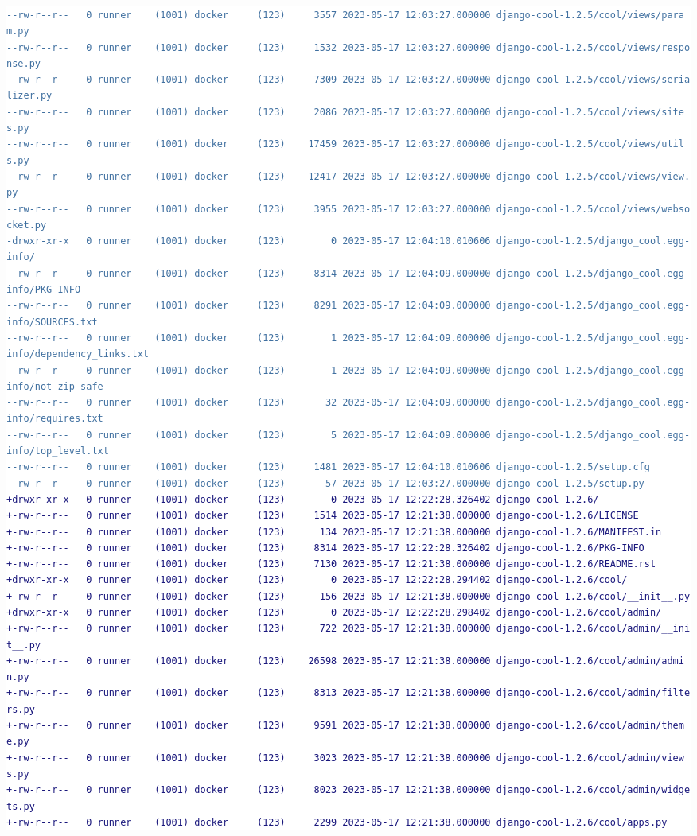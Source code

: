 ```diff
--rw-r--r--   0 runner    (1001) docker     (123)     3557 2023-05-17 12:03:27.000000 django-cool-1.2.5/cool/views/param.py
--rw-r--r--   0 runner    (1001) docker     (123)     1532 2023-05-17 12:03:27.000000 django-cool-1.2.5/cool/views/response.py
--rw-r--r--   0 runner    (1001) docker     (123)     7309 2023-05-17 12:03:27.000000 django-cool-1.2.5/cool/views/serializer.py
--rw-r--r--   0 runner    (1001) docker     (123)     2086 2023-05-17 12:03:27.000000 django-cool-1.2.5/cool/views/sites.py
--rw-r--r--   0 runner    (1001) docker     (123)    17459 2023-05-17 12:03:27.000000 django-cool-1.2.5/cool/views/utils.py
--rw-r--r--   0 runner    (1001) docker     (123)    12417 2023-05-17 12:03:27.000000 django-cool-1.2.5/cool/views/view.py
--rw-r--r--   0 runner    (1001) docker     (123)     3955 2023-05-17 12:03:27.000000 django-cool-1.2.5/cool/views/websocket.py
-drwxr-xr-x   0 runner    (1001) docker     (123)        0 2023-05-17 12:04:10.010606 django-cool-1.2.5/django_cool.egg-info/
--rw-r--r--   0 runner    (1001) docker     (123)     8314 2023-05-17 12:04:09.000000 django-cool-1.2.5/django_cool.egg-info/PKG-INFO
--rw-r--r--   0 runner    (1001) docker     (123)     8291 2023-05-17 12:04:09.000000 django-cool-1.2.5/django_cool.egg-info/SOURCES.txt
--rw-r--r--   0 runner    (1001) docker     (123)        1 2023-05-17 12:04:09.000000 django-cool-1.2.5/django_cool.egg-info/dependency_links.txt
--rw-r--r--   0 runner    (1001) docker     (123)        1 2023-05-17 12:04:09.000000 django-cool-1.2.5/django_cool.egg-info/not-zip-safe
--rw-r--r--   0 runner    (1001) docker     (123)       32 2023-05-17 12:04:09.000000 django-cool-1.2.5/django_cool.egg-info/requires.txt
--rw-r--r--   0 runner    (1001) docker     (123)        5 2023-05-17 12:04:09.000000 django-cool-1.2.5/django_cool.egg-info/top_level.txt
--rw-r--r--   0 runner    (1001) docker     (123)     1481 2023-05-17 12:04:10.010606 django-cool-1.2.5/setup.cfg
--rw-r--r--   0 runner    (1001) docker     (123)       57 2023-05-17 12:03:27.000000 django-cool-1.2.5/setup.py
+drwxr-xr-x   0 runner    (1001) docker     (123)        0 2023-05-17 12:22:28.326402 django-cool-1.2.6/
+-rw-r--r--   0 runner    (1001) docker     (123)     1514 2023-05-17 12:21:38.000000 django-cool-1.2.6/LICENSE
+-rw-r--r--   0 runner    (1001) docker     (123)      134 2023-05-17 12:21:38.000000 django-cool-1.2.6/MANIFEST.in
+-rw-r--r--   0 runner    (1001) docker     (123)     8314 2023-05-17 12:22:28.326402 django-cool-1.2.6/PKG-INFO
+-rw-r--r--   0 runner    (1001) docker     (123)     7130 2023-05-17 12:21:38.000000 django-cool-1.2.6/README.rst
+drwxr-xr-x   0 runner    (1001) docker     (123)        0 2023-05-17 12:22:28.294402 django-cool-1.2.6/cool/
+-rw-r--r--   0 runner    (1001) docker     (123)      156 2023-05-17 12:21:38.000000 django-cool-1.2.6/cool/__init__.py
+drwxr-xr-x   0 runner    (1001) docker     (123)        0 2023-05-17 12:22:28.298402 django-cool-1.2.6/cool/admin/
+-rw-r--r--   0 runner    (1001) docker     (123)      722 2023-05-17 12:21:38.000000 django-cool-1.2.6/cool/admin/__init__.py
+-rw-r--r--   0 runner    (1001) docker     (123)    26598 2023-05-17 12:21:38.000000 django-cool-1.2.6/cool/admin/admin.py
+-rw-r--r--   0 runner    (1001) docker     (123)     8313 2023-05-17 12:21:38.000000 django-cool-1.2.6/cool/admin/filters.py
+-rw-r--r--   0 runner    (1001) docker     (123)     9591 2023-05-17 12:21:38.000000 django-cool-1.2.6/cool/admin/theme.py
+-rw-r--r--   0 runner    (1001) docker     (123)     3023 2023-05-17 12:21:38.000000 django-cool-1.2.6/cool/admin/views.py
+-rw-r--r--   0 runner    (1001) docker     (123)     8023 2023-05-17 12:21:38.000000 django-cool-1.2.6/cool/admin/widgets.py
+-rw-r--r--   0 runner    (1001) docker     (123)     2299 2023-05-17 12:21:38.000000 django-cool-1.2.6/cool/apps.py
```